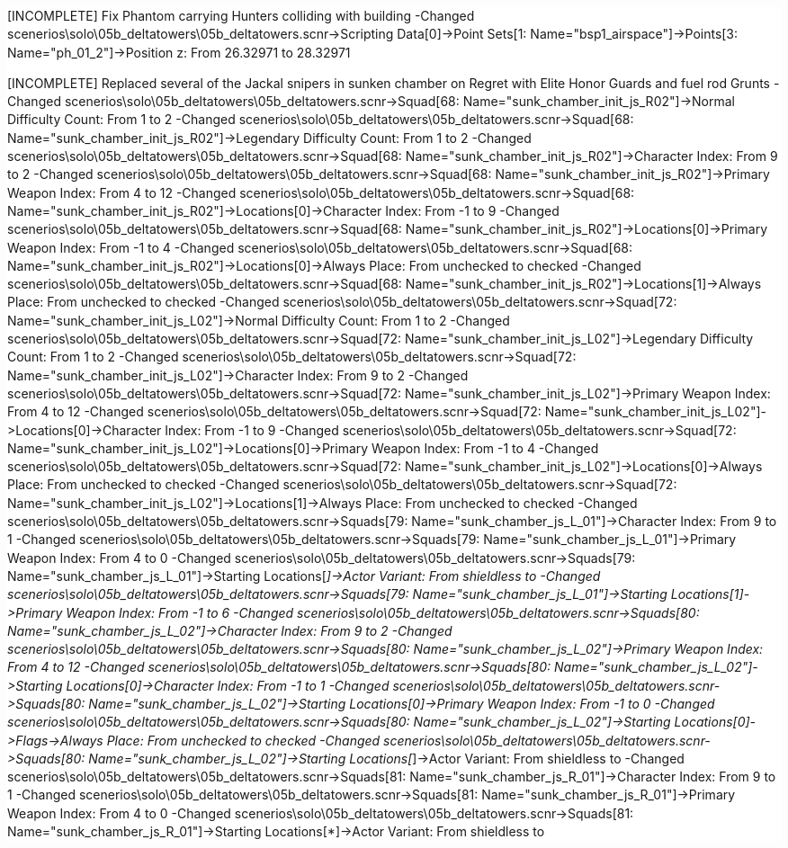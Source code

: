 [INCOMPLETE] Fix Phantom carrying Hunters colliding with building
-Changed scenerios\solo\05b_deltatowers\05b_deltatowers.scnr->Scripting Data[0]->Point Sets[1: Name="bsp1_airspace"]->Points[3: Name="ph_01_2"]->Position z: From 26.32971 to 28.32971

[INCOMPLETE] Replaced several of the Jackal snipers in sunken chamber on Regret with Elite Honor Guards and fuel rod Grunts
-Changed scenerios\solo\05b_deltatowers\05b_deltatowers.scnr->Squad[68: Name="sunk_chamber_init_js_R02"]->Normal Difficulty Count: From 1 to 2
-Changed scenerios\solo\05b_deltatowers\05b_deltatowers.scnr->Squad[68: Name="sunk_chamber_init_js_R02"]->Legendary Difficulty Count: From 1 to 2
-Changed scenerios\solo\05b_deltatowers\05b_deltatowers.scnr->Squad[68: Name="sunk_chamber_init_js_R02"]->Character Index: From 9 to 2
-Changed scenerios\solo\05b_deltatowers\05b_deltatowers.scnr->Squad[68: Name="sunk_chamber_init_js_R02"]->Primary Weapon Index: From 4 to 12
-Changed scenerios\solo\05b_deltatowers\05b_deltatowers.scnr->Squad[68: Name="sunk_chamber_init_js_R02"]->Locations[0]->Character Index: From -1 to 9
-Changed scenerios\solo\05b_deltatowers\05b_deltatowers.scnr->Squad[68: Name="sunk_chamber_init_js_R02"]->Locations[0]->Primary Weapon Index: From -1 to 4
-Changed scenerios\solo\05b_deltatowers\05b_deltatowers.scnr->Squad[68: Name="sunk_chamber_init_js_R02"]->Locations[0]->Always Place: From unchecked to checked
-Changed scenerios\solo\05b_deltatowers\05b_deltatowers.scnr->Squad[68: Name="sunk_chamber_init_js_R02"]->Locations[1]->Always Place: From unchecked to checked
-Changed scenerios\solo\05b_deltatowers\05b_deltatowers.scnr->Squad[72: Name="sunk_chamber_init_js_L02"]->Normal Difficulty Count: From 1 to 2
-Changed scenerios\solo\05b_deltatowers\05b_deltatowers.scnr->Squad[72: Name="sunk_chamber_init_js_L02"]->Legendary Difficulty Count: From 1 to 2
-Changed scenerios\solo\05b_deltatowers\05b_deltatowers.scnr->Squad[72: Name="sunk_chamber_init_js_L02"]->Character Index: From 9 to 2
-Changed scenerios\solo\05b_deltatowers\05b_deltatowers.scnr->Squad[72: Name="sunk_chamber_init_js_L02"]->Primary Weapon Index: From 4 to 12
-Changed scenerios\solo\05b_deltatowers\05b_deltatowers.scnr->Squad[72: Name="sunk_chamber_init_js_L02"]->Locations[0]->Character Index: From -1 to 9
-Changed scenerios\solo\05b_deltatowers\05b_deltatowers.scnr->Squad[72: Name="sunk_chamber_init_js_L02"]->Locations[0]->Primary Weapon Index: From -1 to 4
-Changed scenerios\solo\05b_deltatowers\05b_deltatowers.scnr->Squad[72: Name="sunk_chamber_init_js_L02"]->Locations[0]->Always Place: From unchecked to checked
-Changed scenerios\solo\05b_deltatowers\05b_deltatowers.scnr->Squad[72: Name="sunk_chamber_init_js_L02"]->Locations[1]->Always Place: From unchecked to checked
-Changed scenerios\solo\05b_deltatowers\05b_deltatowers.scnr->Squads[79: Name="sunk_chamber_js_L_01"]->Character Index: From 9 to 1
-Changed scenerios\solo\05b_deltatowers\05b_deltatowers.scnr->Squads[79: Name="sunk_chamber_js_L_01"]->Primary Weapon Index: From 4 to 0
-Changed scenerios\solo\05b_deltatowers\05b_deltatowers.scnr->Squads[79: Name="sunk_chamber_js_L_01"]->Starting Locations[*]->Actor Variant: From shieldless to <empty>
-Changed scenerios\solo\05b_deltatowers\05b_deltatowers.scnr->Squads[79: Name="sunk_chamber_js_L_01"]->Starting Locations[1]->Primary Weapon Index: From -1 to 6
-Changed scenerios\solo\05b_deltatowers\05b_deltatowers.scnr->Squads[80: Name="sunk_chamber_js_L_02"]->Character Index: From 9 to 2
-Changed scenerios\solo\05b_deltatowers\05b_deltatowers.scnr->Squads[80: Name="sunk_chamber_js_L_02"]->Primary Weapon Index: From 4 to 12
-Changed scenerios\solo\05b_deltatowers\05b_deltatowers.scnr->Squads[80: Name="sunk_chamber_js_L_02"]->Starting Locations[0]->Character Index: From -1 to 1
-Changed scenerios\solo\05b_deltatowers\05b_deltatowers.scnr->Squads[80: Name="sunk_chamber_js_L_02"]->Starting Locations[0]->Primary Weapon Index: From -1 to 0
-Changed scenerios\solo\05b_deltatowers\05b_deltatowers.scnr->Squads[80: Name="sunk_chamber_js_L_02"]->Starting Locations[0]->Flags->Always Place: From unchecked to checked
-Changed scenerios\solo\05b_deltatowers\05b_deltatowers.scnr->Squads[80: Name="sunk_chamber_js_L_02"]->Starting Locations[*]->Actor Variant: From shieldless to <empty>
-Changed scenerios\solo\05b_deltatowers\05b_deltatowers.scnr->Squads[81: Name="sunk_chamber_js_R_01"]->Character Index: From 9 to 1
-Changed scenerios\solo\05b_deltatowers\05b_deltatowers.scnr->Squads[81: Name="sunk_chamber_js_R_01"]->Primary Weapon Index: From 4 to 0
-Changed scenerios\solo\05b_deltatowers\05b_deltatowers.scnr->Squads[81: Name="sunk_chamber_js_R_01"]->Starting Locations[*]->Actor Variant: From shieldless to <empty>